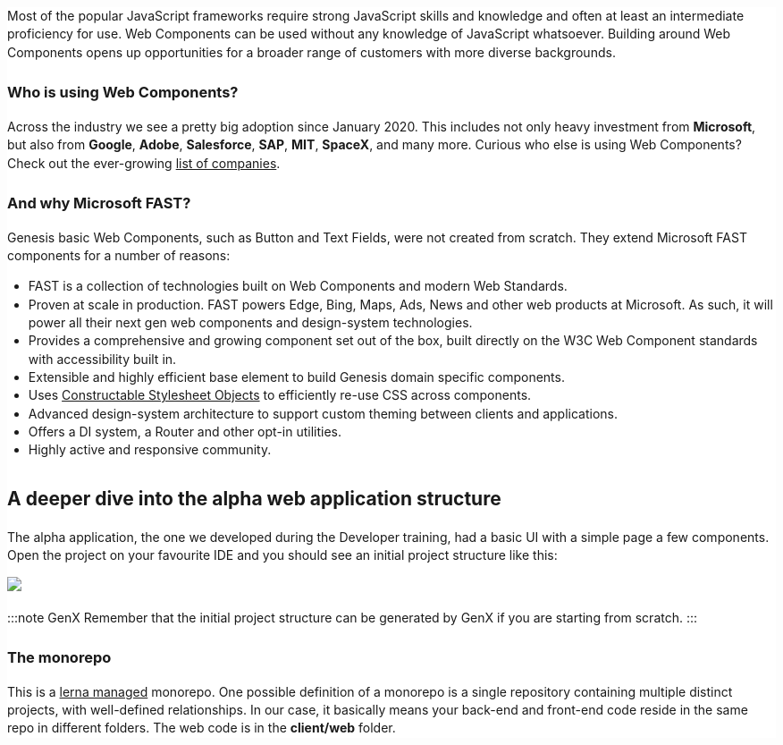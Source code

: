 Most of the popular JavaScript frameworks require strong JavaScript skills and knowledge and often at least an
intermediate proficiency for use. Web Components can be used without any knowledge of JavaScript whatsoever. Building
around Web Components opens up opportunities for a broader range of customers with more diverse backgrounds.

### Who is using Web Components?

Across the industry we see a pretty big adoption since January 2020. This includes not only heavy investment from
**Microsoft**, but also from **Google**, **Adobe**, **Salesforce**, **SAP**, **MIT**, **SpaceX**, and many more.
Curious who else is using Web Components? Check out the ever-growing [list of companies](https://arewebcomponentsathingyet.com/).

### And why Microsoft FAST?

Genesis basic Web Components, such as Button and Text Fields, were not created from scratch. They extend Microsoft FAST components for a number of reasons:

- FAST is a collection of technologies built on Web Components and modern Web Standards.
- Proven at scale in production. FAST powers Edge, Bing, Maps, Ads, News and other web products at Microsoft. As such, it will power all their next gen web components and design-system technologies.
- Provides a comprehensive and growing component set out of the box, built directly on the W3C Web Component standards with accessibility built in.
- Extensible and highly efficient base element to build Genesis domain specific components.
- Uses [Constructable Stylesheet Objects](https://wicg.github.io/construct-stylesheets/) to efficiently re-use CSS across components.
- Advanced design-system architecture to support custom theming between clients and applications.
- Offers a DI system, a Router and other opt-in utilities.
- Highly active and responsive community.

## A deeper dive into the alpha web application structure

The alpha application, the one we developed during the Developer training, had a basic UI with a simple page a few components. Open the project on your favourite IDE and you should see an initial project structure like this:

![](/img/web-project-structure.png)

:::note GenX
Remember that the initial project structure can be generated by GenX if you are starting from scratch.
:::

### The monorepo

This is a [lerna managed](https://lerna.js.org/) monorepo. One possible definition of a monorepo is a single repository containing multiple distinct projects, with well-defined relationships. In our case, it basically means your back-end and front-end code reside in the same repo in different folders. The web code is in the **client/web** folder.
